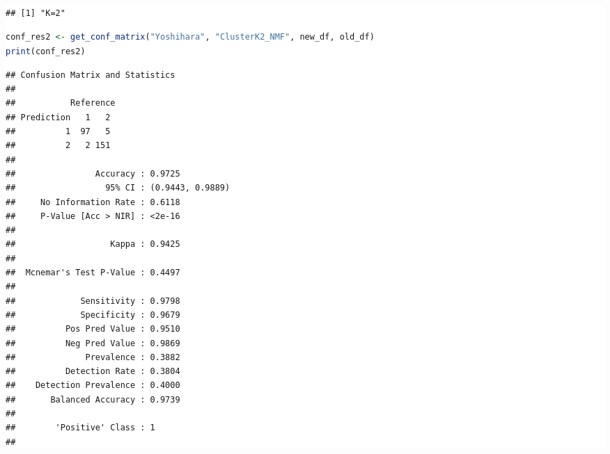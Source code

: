     ## [1] "K=2"

``` r
conf_res2 <- get_conf_matrix("Yoshihara", "ClusterK2_NMF", new_df, old_df)
print(conf_res2)
```

    ## Confusion Matrix and Statistics
    ## 
    ##           Reference
    ## Prediction   1   2
    ##          1  97   5
    ##          2   2 151
    ##                                           
    ##                Accuracy : 0.9725          
    ##                  95% CI : (0.9443, 0.9889)
    ##     No Information Rate : 0.6118          
    ##     P-Value [Acc > NIR] : <2e-16          
    ##                                           
    ##                   Kappa : 0.9425          
    ##                                           
    ##  Mcnemar's Test P-Value : 0.4497          
    ##                                           
    ##             Sensitivity : 0.9798          
    ##             Specificity : 0.9679          
    ##          Pos Pred Value : 0.9510          
    ##          Neg Pred Value : 0.9869          
    ##              Prevalence : 0.3882          
    ##          Detection Rate : 0.3804          
    ##    Detection Prevalence : 0.4000          
    ##       Balanced Accuracy : 0.9739          
    ##                                           
    ##        'Positive' Class : 1               
    ## 
